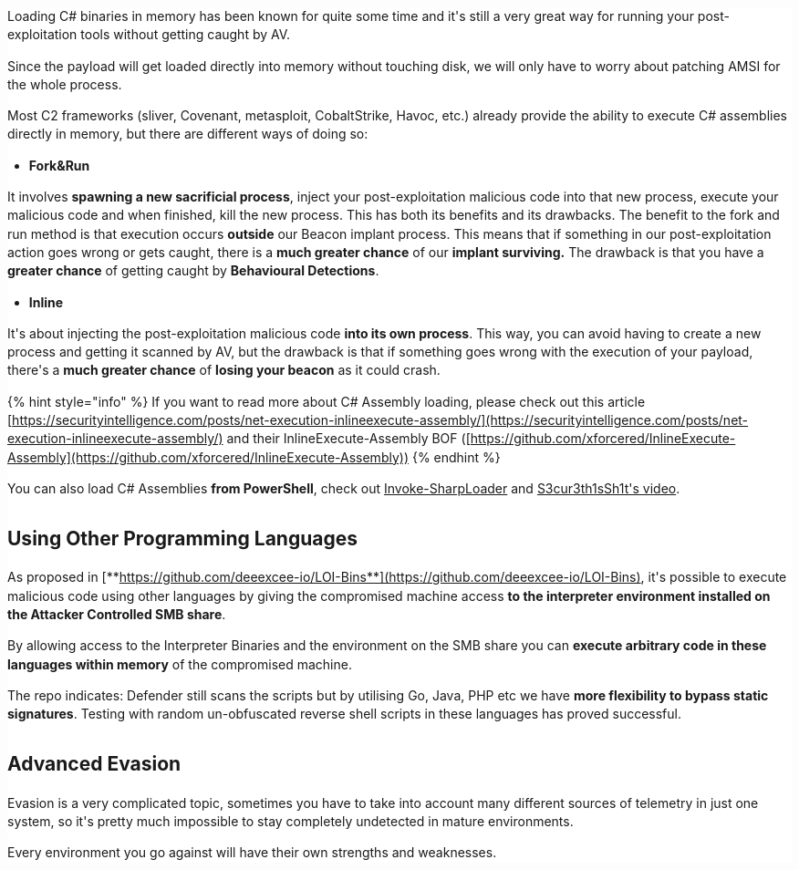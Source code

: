 Loading C# binaries in memory has been known for quite some time and it's still a very great way for running your post-exploitation tools without getting caught by AV.

Since the payload will get loaded directly into memory without touching disk, we will only have to worry about patching AMSI for the whole process.

Most C2 frameworks (sliver, Covenant, metasploit, CobaltStrike, Havoc, etc.) already provide the ability to execute C# assemblies directly in memory, but there are different ways of doing so:

* **Fork\&Run**

It involves **spawning a new sacrificial process**, inject your post-exploitation malicious code into that new process, execute your malicious code and when finished, kill the new process. This has both its benefits and its drawbacks. The benefit to the fork and run method is that execution occurs **outside** our Beacon implant process. This means that if something in our post-exploitation action goes wrong or gets caught, there is a **much greater chance** of our **implant surviving.** The drawback is that you have a **greater chance** of getting caught by **Behavioural Detections**.

* **Inline**

It's about injecting the post-exploitation malicious code **into its own process**. This way, you can avoid having to create a new process and getting it scanned by AV, but the drawback is that if something goes wrong with the execution of your payload, there's a **much greater chance** of **losing your beacon** as it could crash.

{% hint style="info" %}
If you want to read more about C# Assembly loading, please check out this article [https://securityintelligence.com/posts/net-execution-inlineexecute-assembly/](https://securityintelligence.com/posts/net-execution-inlineexecute-assembly/) and their InlineExecute-Assembly BOF ([https://github.com/xforcered/InlineExecute-Assembly](https://github.com/xforcered/InlineExecute-Assembly))
{% endhint %}

You can also load C# Assemblies **from PowerShell**, check out [Invoke-SharpLoader](https://github.com/S3cur3Th1sSh1t/Invoke-SharpLoader) and [S3cur3th1sSh1t's video](https://www.youtube.com/watch?v=oe11Q-3Akuk).

## Using Other Programming Languages

As proposed in [**https://github.com/deeexcee-io/LOI-Bins**](https://github.com/deeexcee-io/LOI-Bins), it's possible to execute malicious code using other languages by giving the compromised machine access **to the interpreter environment installed on the Attacker Controlled SMB share**.&#x20;

By allowing access to the Interpreter Binaries and the environment on the SMB share you can **execute arbitrary code in these languages within memory** of the compromised machine.

The repo indicates: Defender still scans the scripts but by utilising Go, Java, PHP etc we have **more flexibility to bypass static signatures**. Testing with random un-obfuscated reverse shell scripts in these languages has proved successful.

## Advanced Evasion

Evasion is a very complicated topic, sometimes you have to take into account many different sources of telemetry in just one system, so it's pretty much impossible to stay completely undetected in mature environments.

Every environment you go against will have their own strengths and weaknesses.
